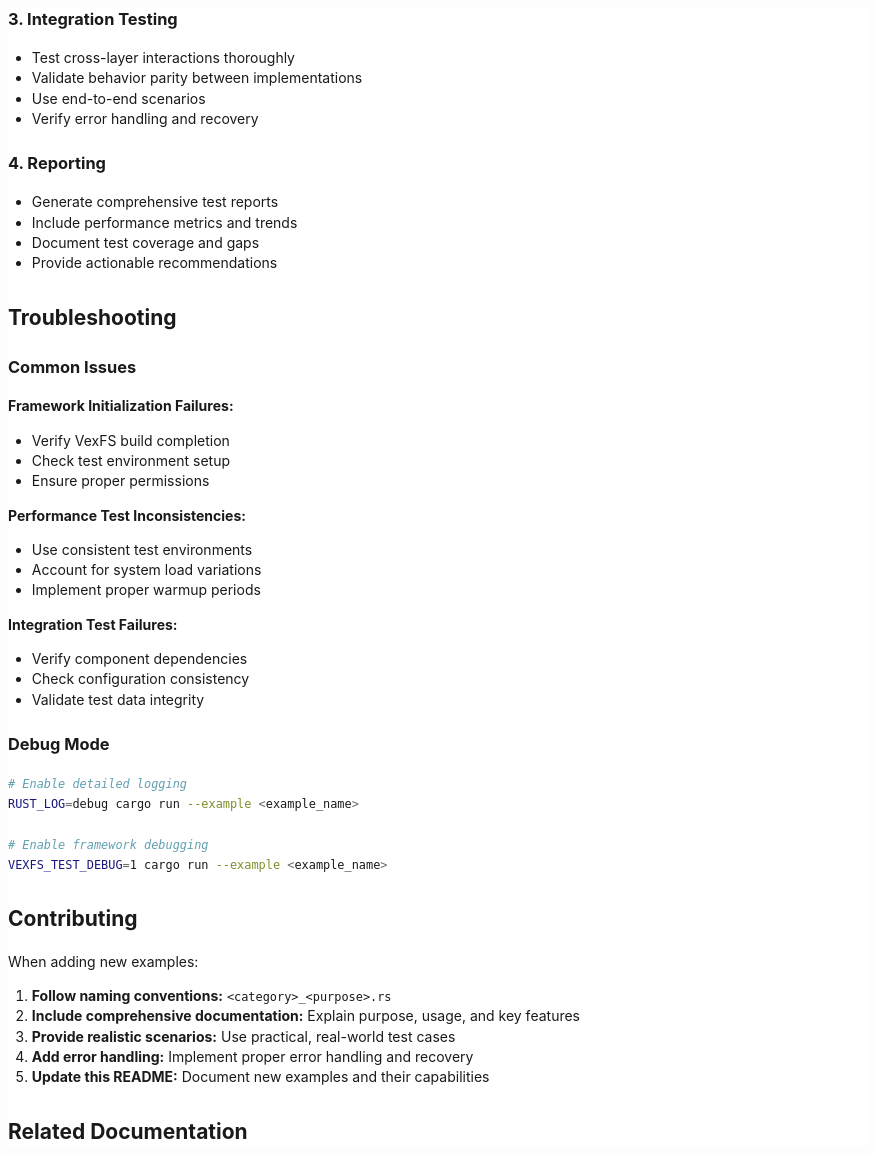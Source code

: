 ### 3. Integration Testing
- Test cross-layer interactions thoroughly
- Validate behavior parity between implementations
- Use end-to-end scenarios
- Verify error handling and recovery

### 4. Reporting
- Generate comprehensive test reports
- Include performance metrics and trends
- Document test coverage and gaps
- Provide actionable recommendations

## Troubleshooting

### Common Issues

**Framework Initialization Failures:**
- Verify VexFS build completion
- Check test environment setup
- Ensure proper permissions

**Performance Test Inconsistencies:**
- Use consistent test environments
- Account for system load variations
- Implement proper warmup periods

**Integration Test Failures:**
- Verify component dependencies
- Check configuration consistency
- Validate test data integrity

### Debug Mode
```bash
# Enable detailed logging
RUST_LOG=debug cargo run --example <example_name>

# Enable framework debugging
VEXFS_TEST_DEBUG=1 cargo run --example <example_name>
```

## Contributing

When adding new examples:

1. **Follow naming conventions:** `<category>_<purpose>.rs`
2. **Include comprehensive documentation:** Explain purpose, usage, and key features
3. **Provide realistic scenarios:** Use practical, real-world test cases
4. **Add error handling:** Implement proper error handling and recovery
5. **Update this README:** Document new examples and their capabilities

## Related Documentation
